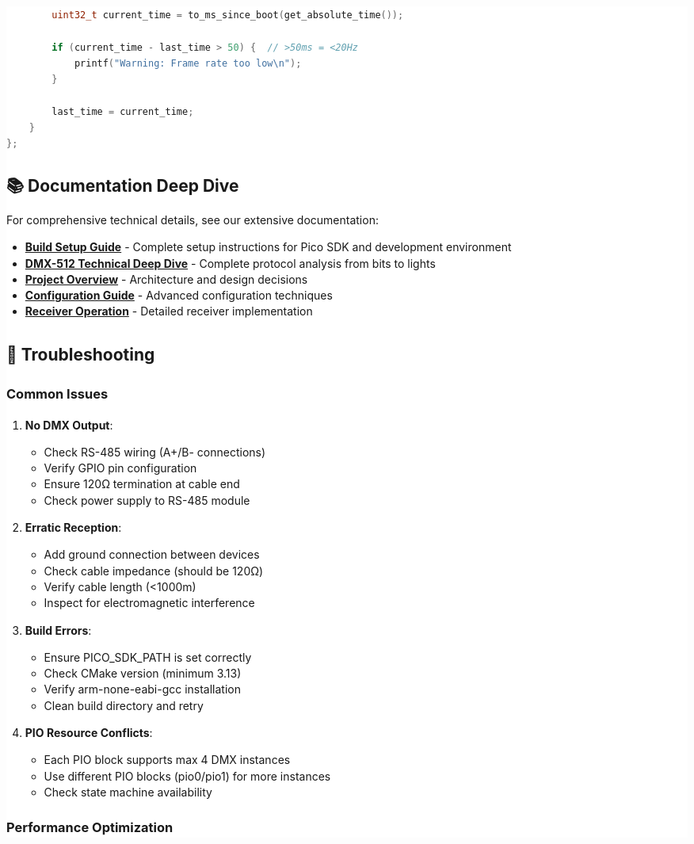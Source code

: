 ```cpp
        uint32_t current_time = to_ms_since_boot(get_absolute_time());
        
        if (current_time - last_time > 50) {  // >50ms = <20Hz
            printf("Warning: Frame rate too low\n");
        }
        
        last_time = current_time;
    }
};
```

## 📚 Documentation Deep Dive

For comprehensive technical details, see our extensive documentation:

- **[Build Setup Guide](docs/build_setup_guide.md)** - Complete setup instructions for Pico SDK and development environment
- **[DMX-512 Technical Deep Dive](docs/dmx512_deep_dive.md)** - Complete protocol analysis from bits to lights
- **[Project Overview](docs/project_overview.md)** - Architecture and design decisions  
- **[Configuration Guide](docs/full_universe_config.md)** - Advanced configuration techniques
- **[Receiver Operation](docs/full_universe_receiver.md)** - Detailed receiver implementation

## 🔧 Troubleshooting

### Common Issues

1. **No DMX Output**:
   - Check RS-485 wiring (A+/B- connections)
   - Verify GPIO pin configuration
   - Ensure 120Ω termination at cable end
   - Check power supply to RS-485 module

2. **Erratic Reception**:
   - Add ground connection between devices
   - Check cable impedance (should be 120Ω)
   - Verify cable length (<1000m)
   - Inspect for electromagnetic interference

3. **Build Errors**:
   - Ensure PICO_SDK_PATH is set correctly
   - Check CMake version (minimum 3.13)
   - Verify arm-none-eabi-gcc installation
   - Clean build directory and retry

4. **PIO Resource Conflicts**:
   - Each PIO block supports max 4 DMX instances
   - Use different PIO blocks (pio0/pio1) for more instances
   - Check state machine availability

### Performance Optimization
